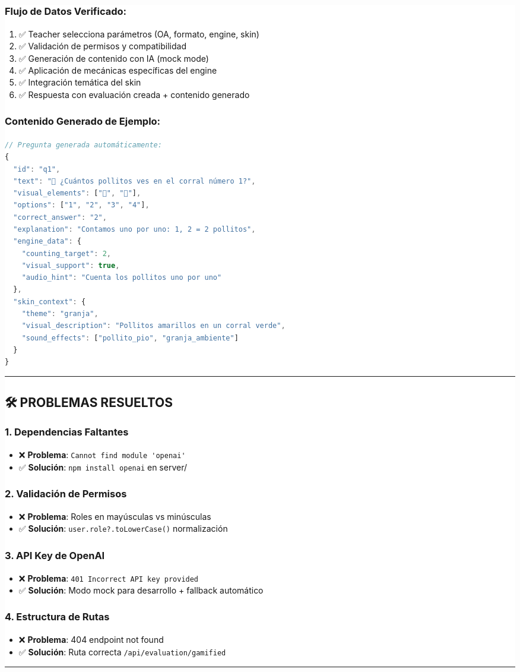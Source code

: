 ### **Flujo de Datos Verificado:**
1. ✅ Teacher selecciona parámetros (OA, formato, engine, skin)
2. ✅ Validación de permisos y compatibilidad  
3. ✅ Generación de contenido con IA (mock mode)
4. ✅ Aplicación de mecánicas específicas del engine
5. ✅ Integración temática del skin
6. ✅ Respuesta con evaluación creada + contenido generado

### **Contenido Generado de Ejemplo:**
```javascript
// Pregunta generada automáticamente:
{
  "id": "q1",
  "text": "🐔 ¿Cuántos pollitos ves en el corral número 1?",
  "visual_elements": ["🐔", "🐔"],
  "options": ["1", "2", "3", "4"],
  "correct_answer": "2",
  "explanation": "Contamos uno por uno: 1, 2 = 2 pollitos",
  "engine_data": {
    "counting_target": 2,
    "visual_support": true,
    "audio_hint": "Cuenta los pollitos uno por uno"
  },
  "skin_context": {
    "theme": "granja",
    "visual_description": "Pollitos amarillos en un corral verde",
    "sound_effects": ["pollito_pio", "granja_ambiente"]
  }
}
```

---

## 🛠️ **PROBLEMAS RESUELTOS**

### **1. Dependencias Faltantes**
- ❌ **Problema**: `Cannot find module 'openai'`
- ✅ **Solución**: `npm install openai` en server/

### **2. Validación de Permisos**  
- ❌ **Problema**: Roles en mayúsculas vs minúsculas
- ✅ **Solución**: `user.role?.toLowerCase()` normalización

### **3. API Key de OpenAI**
- ❌ **Problema**: `401 Incorrect API key provided`  
- ✅ **Solución**: Modo mock para desarrollo + fallback automático

### **4. Estructura de Rutas**
- ❌ **Problema**: 404 endpoint not found
- ✅ **Solución**: Ruta correcta `/api/evaluation/gamified`

---